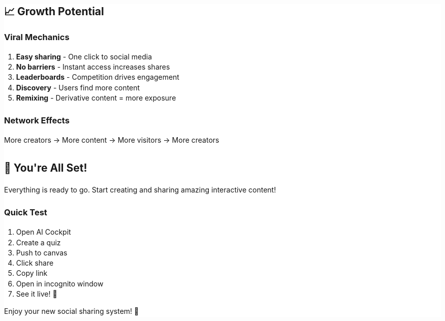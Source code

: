 ## 📈 Growth Potential

### Viral Mechanics
1. **Easy sharing** - One click to social media
2. **No barriers** - Instant access increases shares
3. **Leaderboards** - Competition drives engagement
4. **Discovery** - Users find more content
5. **Remixing** - Derivative content = more exposure

### Network Effects
More creators → More content → More visitors → More creators

## 🎉 You're All Set!

Everything is ready to go. Start creating and sharing amazing interactive content!

### Quick Test

1. Open AI Cockpit
2. Create a quiz
3. Push to canvas
4. Click share
5. Copy link
6. Open in incognito window
7. See it live! 🚀

Enjoy your new social sharing system! 🎊

